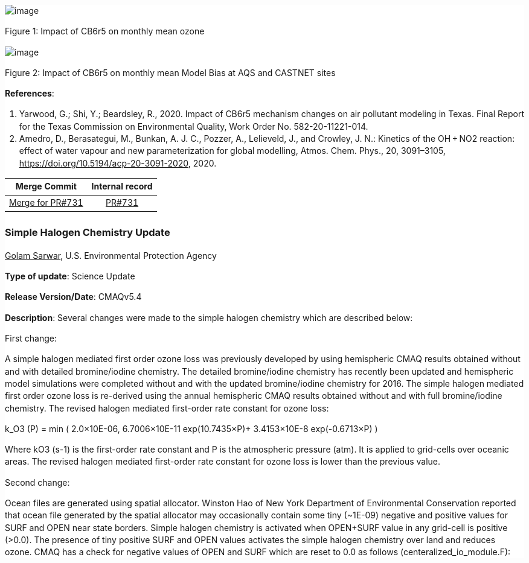 ![image](https://user-images.githubusercontent.com/17162838/172222534-0323ac35-1cc7-490a-a43a-827062182504.png)

Figure 1: Impact of CB6r5 on monthly mean ozone

![image](https://user-images.githubusercontent.com/17162838/172222590-a19d6f4e-bba6-46e7-b9e4-4eff003c3f7f.png)

Figure 2: Impact of CB6r5 on monthly mean Model Bias at AQS and CASTNET sites

**References**:
1. Yarwood, G.; Shi, Y.; Beardsley, R., 2020. Impact of CB6r5 mechanism changes on air pollutant modeling in Texas. Final Report for the Texas Commission on Environmental Quality, Work Order No. 582-20-11221-014.
2. Amedro, D., Berasategui, M., Bunkan, A. J. C., Pozzer, A., Lelieveld, J., and Crowley, J. N.: Kinetics of the OH + NO2 reaction: effect of water vapour and new parameterization for global modelling, Atmos. Chem. Phys., 20, 3091–3105, https://doi.org/10.5194/acp-20-3091-2020, 2020.

|Merge Commit | Internal record|
|:------:|:-------:|
|[Merge for PR#731](https://github.com/USEPA/CMAQ/commit/deb5b42cdd0041549a4aa5b8e6d069f2b75c203d) | [PR#731](https://github.com/USEPA/CMAQ_Dev/pull/731)  | 


### Simple Halogen Chemistry Update

[Golam Sarwar](sarwar.golam.email@epa.gov), U.S. Environmental Protection Agency  

**Type of update**: Science Update   

**Release Version/Date**: CMAQv5.4

**Description**: Several changes were made to the simple halogen chemistry which are described below:

First change:

A simple halogen mediated first order ozone loss was previously developed by using hemispheric CMAQ results obtained without and with detailed bromine/iodine chemistry. The detailed bromine/iodine chemistry has recently been updated and hemispheric model simulations were completed without and with the updated bromine/iodine chemistry for 2016. The simple halogen mediated first order ozone loss is re-derived using the annual hemispheric CMAQ results obtained without and with full bromine/iodine chemistry. The revised halogen mediated first-order rate constant for ozone loss:

k_O3 (P) = min⁡ ( 2.0×10E-06, 6.7006×10E-11 exp(10.7435×P)+ 3.4153×10E-8 exp(-0.6713×P) )

Where kO3 (s-1) is the first-order rate constant and P is the atmospheric pressure (atm). It is applied to grid-cells over oceanic areas. The revised halogen mediated first-order rate constant for ozone loss is lower than the previous value.

Second change:

Ocean files are generated using spatial allocator. Winston Hao of New York Department of Environmental Conservation reported that ocean file generated by the spatial allocator may occasionally contain some tiny (~1E-09) negative and positive values for SURF and OPEN near state borders. Simple halogen chemistry is activated when OPEN+SURF value in any grid-cell is positive (>0.0). The presence of tiny positive SURF and OPEN values activates the simple halogen chemistry over land and reduces ozone. CMAQ has a check for negative values of OPEN and SURF which are reset to 0.0 as follows (centeralized_io_module.F):
